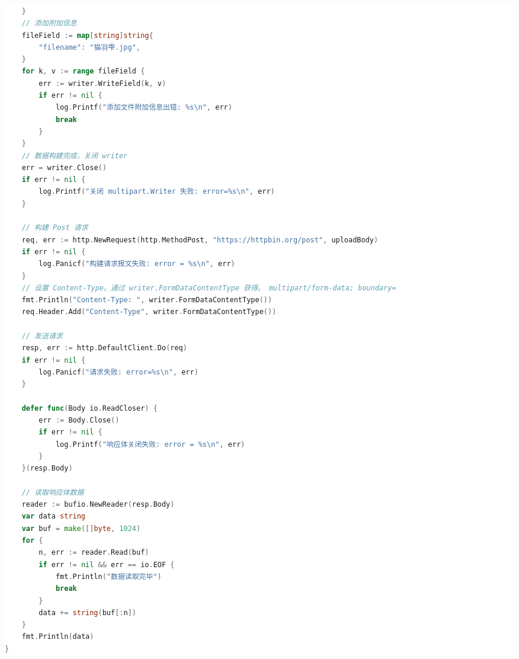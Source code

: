 ```go
	}
	// 添加附加信息
	fileField := map[string]string{
		"filename": "猫羽雫.jpg",
	}
	for k, v := range fileField {
		err := writer.WriteField(k, v)
		if err != nil {
			log.Printf("添加文件附加信息出错: %s\n", err)
			break
		}
	}
	// 数据构建完成，关闭 writer
	err = writer.Close()
	if err != nil {
		log.Printf("关闭 multipart.Writer 失败: error=%s\n", err)
	}

	// 构建 Post 请求
	req, err := http.NewRequest(http.MethodPost, "https://httpbin.org/post", uploadBody)
	if err != nil {
		log.Panicf("构建请求报文失败: error = %s\n", err)
	}
	// 设置 Content-Type。通过 writer.FormDataContentType 获得。 multipart/form-data; boundary=
	fmt.Println("Content-Type: ", writer.FormDataContentType())
	req.Header.Add("Content-Type", writer.FormDataContentType())

	// 发送请求
	resp, err := http.DefaultClient.Do(req)
	if err != nil {
		log.Panicf("请求失败: error=%s\n", err)
	}

	defer func(Body io.ReadCloser) {
		err := Body.Close()
		if err != nil {
			log.Printf("响应体关闭失败: error = %s\n", err)
		}
	}(resp.Body)

	// 读取响应体数据
	reader := bufio.NewReader(resp.Body)
	var data string
	var buf = make([]byte, 1024)
	for {
		n, err := reader.Read(buf)
		if err != nil && err == io.EOF {
			fmt.Println("数据读取完毕")
			break
		}
		data += string(buf[:n])
	}
	fmt.Println(data)
}
```
